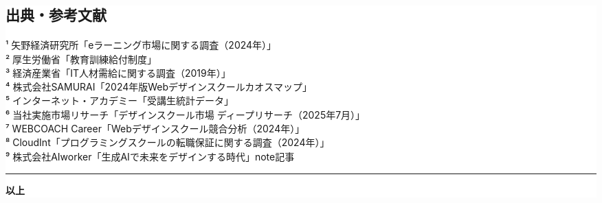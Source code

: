## 出典・参考文献

¹ 矢野経済研究所「eラーニング市場に関する調査（2024年）」  
² 厚生労働省「教育訓練給付制度」  
³ 経済産業省「IT人材需給に関する調査（2019年）」  
⁴ 株式会社SAMURAI「2024年版Webデザインスクールカオスマップ」  
⁵ インターネット・アカデミー「受講生統計データ」  
⁶ 当社実施市場リサーチ「デザインスクール市場 ディープリサーチ（2025年7月）」  
⁷ WEBCOACH Career「Webデザインスクール競合分析（2024年）」  
⁸ CloudInt「プログラミングスクールの転職保証に関する調査（2024年）」  
⁹ 株式会社AIworker「生成AIで未来をデザインする時代」note記事

---

**以上**